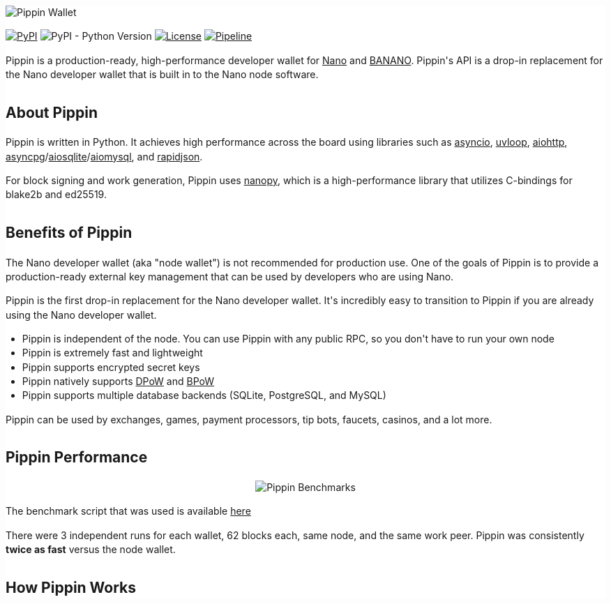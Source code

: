 <p align="left">  <img src="https://raw.githubusercontent.com/appditto/pippin_nano_wallet/master/assets/pippin_logo.svg?sanitize=true" alt="Pippin Wallet" width="256" height="50"> </p>

[![PyPI](https://img.shields.io/pypi/v/pippin-wallet)](https://pypi.org/project/pippin-wallet/) ![PyPI - Python Version](https://img.shields.io/pypi/pyversions/pippin-wallet) [![License](https://img.shields.io/github/license/bbedward/pippin_nano_wallet)](https://github.com/bbedward/pippin_nano_wallet/blob/master/LICENSE) [![Pipeline](https://gitlab.com/appditto/pippin_nano_wallet/badges/master/pipeline.svg)](https://gitlab.com/appditto/pippin_nano_wallet/pipelines)

Pippin is a production-ready, high-performance developer wallet for [Nano](https://nano.org) and [BANANO](https://banano.cc). Pippin's API is a drop-in replacement for the Nano developer wallet that is built in to the Nano node software.

## About Pippin

Pippin is written in Python. It achieves high performance across the board using libraries such as [asyncio](https://docs.python.org/3/library/asyncio.html), [uvloop](https://github.com/MagicStack/uvloop), [aiohttp](https://aiohttp.readthedocs.io/en/stable/), [asyncpg](https://github.com/MagicStack/asyncpg)/[aiosqlite](https://github.com/jreese/aiosqlite)/[aiomysql](https://github.com/aio-libs/aiomysql), and [rapidjson](https://rapidjson.org/).

For block signing and work generation, Pippin uses [nanopy](https://github.com/npy0/nanopy), which is a high-performance library that utilizes C-bindings for blake2b and ed25519.

## Benefits of Pippin

The Nano developer wallet (aka "node wallet") is not recommended for production use. One of the goals of Pippin is to provide a production-ready external key management that can be used by developers who are using Nano.

Pippin is the first drop-in replacement for the Nano developer wallet. It's incredibly easy to transition to Pippin if you are already using the Nano developer wallet.

- Pippin is independent of the node. You can use Pippin with any public RPC, so you don't have to run your own node
- Pippin is extremely fast and lightweight
- Pippin supports encrypted secret keys
- Pippin natively supports [DPoW](https://dpow.nanocenter.org) and [BPoW](https://bpow.banano.cc)
- Pippin supports multiple database backends (SQLite, PostgreSQL, and MySQL)

Pippin can be used by exchanges, games, payment processors, tip bots, faucets, casinos, and a lot more.

## Pippin Performance

<p align="center">  <img src="https://raw.githubusercontent.com/appditto/pippin_nano_wallet/master/assets/benchmark.png" alt="Pippin Benchmarks"> </p>

The benchmark script that was used is available [here](https://raw.githubusercontent.com/appditto/pippin_nano_wallet/master/benchmark.py)

There were 3 independent runs for each wallet, 62 blocks each, same node, and the same work peer. Pippin was consistently **twice as fast** versus the node wallet.

## How Pippin Works
